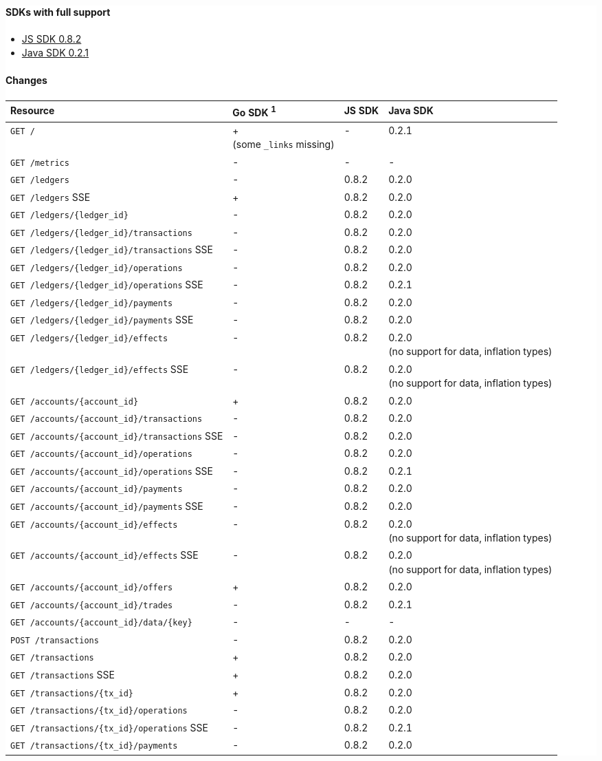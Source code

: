 #### SDKs with full support

- [JS SDK 0.8.2](https://github.com/stellar/js-stellar-sdk/releases/tag/v0.8.2)
- [Java SDK 0.2.1](https://github.com/stellar/java-stellar-sdk/releases/tag/0.2.1)

#### Changes

| Resource                                      | Go SDK <sup>1</sup>            | JS SDK | Java SDK                                          |
|:----------------------------------------------|:-------------------------------|:-------|:--------------------------------------------------|
| `GET /`                                       | +<br />(some `_links` missing) | -      | 0.2.1                                             |
| `GET /metrics`                                | -                              | -      | -                                                 |
| `GET /ledgers`                                | -                              | 0.8.2  | 0.2.0                                             |
| `GET /ledgers` SSE                            | +                              | 0.8.2  | 0.2.0                                             |
| `GET /ledgers/{ledger_id}`                    | -                              | 0.8.2  | 0.2.0                                             |
| `GET /ledgers/{ledger_id}/transactions`       | -                              | 0.8.2  | 0.2.0                                             |
| `GET /ledgers/{ledger_id}/transactions` SSE   | -                              | 0.8.2  | 0.2.0                                             |
| `GET /ledgers/{ledger_id}/operations`         | -                              | 0.8.2  | 0.2.0                                             |
| `GET /ledgers/{ledger_id}/operations` SSE     | -                              | 0.8.2  | 0.2.1                                             |
| `GET /ledgers/{ledger_id}/payments`           | -                              | 0.8.2  | 0.2.0                                             |
| `GET /ledgers/{ledger_id}/payments` SSE       | -                              | 0.8.2  | 0.2.0                                             |
| `GET /ledgers/{ledger_id}/effects`            | -                              | 0.8.2  | 0.2.0<br />(no support for data, inflation types) |
| `GET /ledgers/{ledger_id}/effects` SSE        | -                              | 0.8.2  | 0.2.0<br />(no support for data, inflation types) |
| `GET /accounts/{account_id}`                  | +                              | 0.8.2  | 0.2.0                                             |
| `GET /accounts/{account_id}/transactions`     | -                              | 0.8.2  | 0.2.0                                             |
| `GET /accounts/{account_id}/transactions` SSE | -                              | 0.8.2  | 0.2.0                                             |
| `GET /accounts/{account_id}/operations`       | -                              | 0.8.2  | 0.2.0                                             |
| `GET /accounts/{account_id}/operations` SSE   | -                              | 0.8.2  | 0.2.1                                             |
| `GET /accounts/{account_id}/payments`         | -                              | 0.8.2  | 0.2.0                                             |
| `GET /accounts/{account_id}/payments` SSE     | -                              | 0.8.2  | 0.2.0                                             |
| `GET /accounts/{account_id}/effects`          | -                              | 0.8.2  | 0.2.0<br />(no support for data, inflation types) |
| `GET /accounts/{account_id}/effects` SSE      | -                              | 0.8.2  | 0.2.0<br />(no support for data, inflation types) |
| `GET /accounts/{account_id}/offers`           | +                              | 0.8.2  | 0.2.0                                             |
| `GET /accounts/{account_id}/trades`           | -                              | 0.8.2  | 0.2.1                                             |
| `GET /accounts/{account_id}/data/{key}`       | -                              | -      | -                                                 |
| `POST /transactions`                          | -                              | 0.8.2  | 0.2.0                                             |
| `GET /transactions`                           | +                              | 0.8.2  | 0.2.0                                             |
| `GET /transactions` SSE                       | +                              | 0.8.2  | 0.2.0                                             |
| `GET /transactions/{tx_id}`                   | +                              | 0.8.2  | 0.2.0                                             |
| `GET /transactions/{tx_id}/operations`        | -                              | 0.8.2  | 0.2.0                                             |
| `GET /transactions/{tx_id}/operations` SSE    | -                              | 0.8.2  | 0.2.1                                             |
| `GET /transactions/{tx_id}/payments`          | -                              | 0.8.2  | 0.2.0                                             |